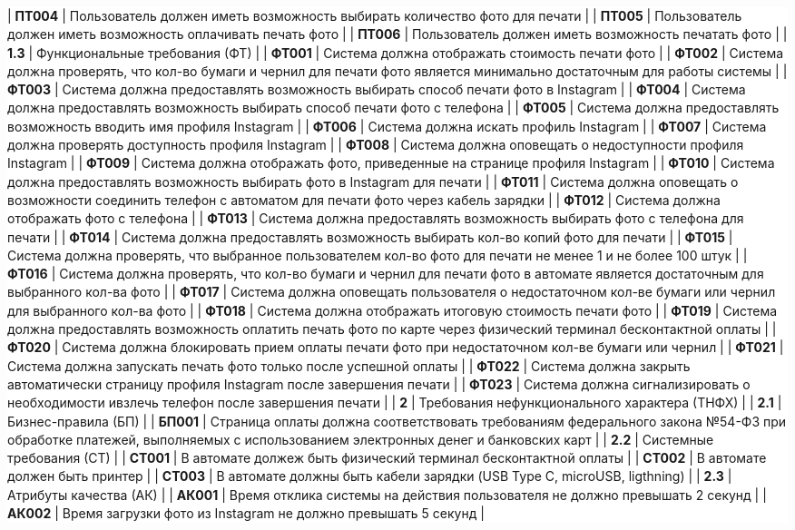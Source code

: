 | **ПТ004** | Пользователь должен иметь возможность выбирать количество фото для печати |
| **ПТ005** | Пользователь должен иметь возможность оплачивать печать фото |
| **ПТ006** | Пользователь должен иметь возможность печатать фото |
| **1.3** | Функциональные требования (ФТ) |
| **ФТ001** | Система должна отображать стоимость печати фото |
| **ФТ002** | Система должна проверять, что кол-во бумаги и чернил для печати фото является минимально достаточным для работы системы |
| **ФТ003** | Система должна предоставлять возможность выбирать способ печати фото в Instagram |
| **ФТ004** | Система должна предоставлять возможность выбирать способ печати фото c телефона |
| **ФТ005** | Система должна предоставлять возможность вводить имя профиля Instagram |
| **ФТ006** | Система должна искать профиль Instagram |
| **ФТ007** | Система должна проверять доступность профиля Instagram |
| **ФТ008** | Система должна оповещать о недоступности профиля Instagram |
| **ФТ009** | Система должна отображать фото, приведенные на странице профиля Instagram |
| **ФТ010** | Система должна предоставлять возможность выбирать фото в Instagram для печати |
| **ФТ011** | Система должна оповещать о возможности соединить телефон с автоматом для печати фото через кабель зарядки |
| **ФТ012** | Система должна отображать фото с телефона |
| **ФТ013** | Система должна предоставлять возможность выбирать фото с телефона для печати |
| **ФТ014** | Система должна предоставлять возможность выбирать кол-во копий фото для печати |
| **ФТ015** | Система должна проверять, что выбранное пользователем кол-во фото для печати не менее 1 и не более 100 штук |
| **ФТ016** | Система должна проверять, что кол-во бумаги и чернил для печати фото в автомате является достаточным для выбранного кол-ва фото |
| **ФТ017** | Система должна оповещать пользователя о недостаточном кол-ве бумаги или чернил для выбранного кол-ва фото |
| **ФТ018** | Система должна отображать итоговую стоимость печати фото |
| **ФТ019** | Система должна предоставлять возможность оплатить печать фото по карте через физический терминал бесконтактной оплаты |
| **ФТ020** | Система должна блокировать прием оплаты печати фото при недостаточном кол-ве бумаги или чернил |
| **ФТ021** | Система должна запускать печать фото только после успешной оплаты |
| **ФТ022** | Система должна закрыть автоматически страницу профиля Instagram после завершения печати |
| **ФТ023** | Система должна сигнализировать о необходимости ивзлечь телефон после завершения печати |
| **2** | Требования нефункционального характера (ТНФХ) |
| **2.1** | Бизнес-правила (БП) |
| **БП001** | Страница оплаты должна соответствовать требованиям федерального закона №54-ФЗ при обработке платежей, выполняемых с использованием электронных денег и банковских карт |
| **2.2** | Системные требования (СТ) |
| **СТ001** | В автомате должеж быть физический терминал бесконтактной оплаты |
| **СТ002** | В автомате должен быть принтер |
| **СТ003** | В автомате должны быть кабели зарядки (USB Type C, microUSB, ligthning) |
| **2.3** | Атрибуты качества (АК) |
| **АК001** | Время отклика системы на действия пользователя не должно превышать 2 секунд |
| **АК002** | Время загрузки фото из Instagram не должно превышать 5 секунд |